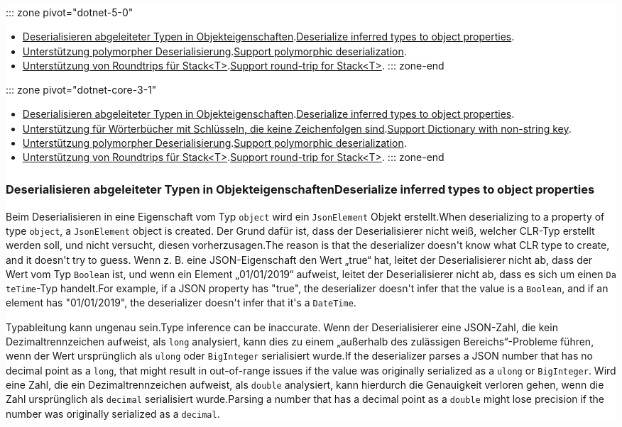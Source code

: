 ::: zone pivot="dotnet-5-0"

* <span data-ttu-id="0f0a0-211">[Deserialisieren abgeleiteter Typen in Objekteigenschaften](#deserialize-inferred-types-to-object-properties).</span><span class="sxs-lookup"><span data-stu-id="0f0a0-211">[Deserialize inferred types to object properties](#deserialize-inferred-types-to-object-properties).</span></span>
* <span data-ttu-id="0f0a0-212">[Unterstützung polymorpher Deserialisierung](#support-polymorphic-deserialization).</span><span class="sxs-lookup"><span data-stu-id="0f0a0-212">[Support polymorphic deserialization](#support-polymorphic-deserialization).</span></span>
* <span data-ttu-id="0f0a0-213">[Unterstützung von Roundtrips für Stack\<T>](#support-round-trip-for-stackt).</span><span class="sxs-lookup"><span data-stu-id="0f0a0-213">[Support round-trip for Stack\<T>](#support-round-trip-for-stackt).</span></span>
::: zone-end

::: zone pivot="dotnet-core-3-1"

* <span data-ttu-id="0f0a0-214">[Deserialisieren abgeleiteter Typen in Objekteigenschaften](#deserialize-inferred-types-to-object-properties).</span><span class="sxs-lookup"><span data-stu-id="0f0a0-214">[Deserialize inferred types to object properties](#deserialize-inferred-types-to-object-properties).</span></span>
* <span data-ttu-id="0f0a0-215">[Unterstützung für Wörterbücher mit Schlüsseln, die keine Zeichenfolgen sind](#support-dictionary-with-non-string-key).</span><span class="sxs-lookup"><span data-stu-id="0f0a0-215">[Support Dictionary with non-string key](#support-dictionary-with-non-string-key).</span></span>
* <span data-ttu-id="0f0a0-216">[Unterstützung polymorpher Deserialisierung](#support-polymorphic-deserialization).</span><span class="sxs-lookup"><span data-stu-id="0f0a0-216">[Support polymorphic deserialization](#support-polymorphic-deserialization).</span></span>
* <span data-ttu-id="0f0a0-217">[Unterstützung von Roundtrips für Stack\<T>](#support-round-trip-for-stackt).</span><span class="sxs-lookup"><span data-stu-id="0f0a0-217">[Support round-trip for Stack\<T>](#support-round-trip-for-stackt).</span></span>
::: zone-end

### <a name="deserialize-inferred-types-to-object-properties"></a><span data-ttu-id="0f0a0-218">Deserialisieren abgeleiteter Typen in Objekteigenschaften</span><span class="sxs-lookup"><span data-stu-id="0f0a0-218">Deserialize inferred types to object properties</span></span>

<span data-ttu-id="0f0a0-219">Beim Deserialisieren in eine Eigenschaft vom Typ `object` wird ein `JsonElement` Objekt erstellt.</span><span class="sxs-lookup"><span data-stu-id="0f0a0-219">When deserializing to a property of type `object`, a `JsonElement` object is created.</span></span> <span data-ttu-id="0f0a0-220">Der Grund dafür ist, dass der Deserialisierer nicht weiß, welcher CLR-Typ erstellt werden soll, und nicht versucht, diesen vorherzusagen.</span><span class="sxs-lookup"><span data-stu-id="0f0a0-220">The reason is that the deserializer doesn't know what CLR type to create, and it doesn't try to guess.</span></span> <span data-ttu-id="0f0a0-221">Wenn z. B. eine JSON-Eigenschaft den Wert „true“ hat, leitet der Deserialisierer nicht ab, dass der Wert vom Typ `Boolean` ist, und wenn ein Element „01/01/2019“ aufweist, leitet der Deserialisierer nicht ab, dass es sich um einen `DateTime`-Typ handelt.</span><span class="sxs-lookup"><span data-stu-id="0f0a0-221">For example, if a JSON property has "true", the deserializer doesn't infer that the value is a `Boolean`, and if an element has "01/01/2019", the deserializer doesn't infer that it's a `DateTime`.</span></span>

<span data-ttu-id="0f0a0-222">Typableitung kann ungenau sein.</span><span class="sxs-lookup"><span data-stu-id="0f0a0-222">Type inference can be inaccurate.</span></span> <span data-ttu-id="0f0a0-223">Wenn der Deserialisierer eine JSON-Zahl, die kein Dezimaltrennzeichen aufweist, als `long` analysiert, kann dies zu einem „außerhalb des zulässigen Bereichs“-Probleme führen, wenn der Wert ursprünglich als `ulong` oder `BigInteger` serialisiert wurde.</span><span class="sxs-lookup"><span data-stu-id="0f0a0-223">If the deserializer parses a JSON number that has no decimal point as a `long`, that might result in out-of-range issues if the value was originally serialized as a `ulong` or `BigInteger`.</span></span> <span data-ttu-id="0f0a0-224">Wird eine Zahl, die ein Dezimaltrennzeichen aufweist, als `double` analysiert, kann hierdurch die Genauigkeit verloren gehen, wenn die Zahl ursprünglich als `decimal` serialisiert wurde.</span><span class="sxs-lookup"><span data-stu-id="0f0a0-224">Parsing a number that has a decimal point as a `double` might lose precision if the number was originally serialized as a `decimal`.</span></span>
